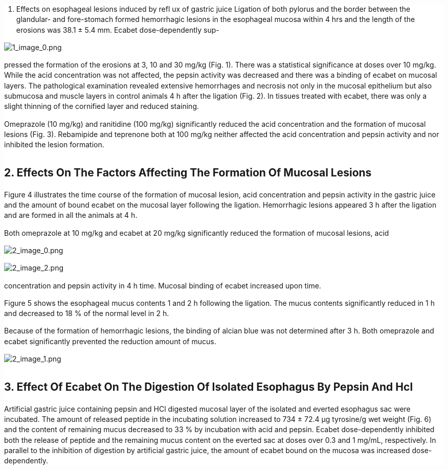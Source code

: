 1. Effects on esophageal lesions induced by refl ux of gastric juice
Ligation of both pylorus and the border between the glandular- and fore-stomach formed hemorrhagic lesions in the esophageal mucosa within 4 hrs and the length of the erosions was 38.1 ± 5.4 mm. Ecabet dose-dependently sup-

![1_image_0.png](1_image_0.png)

pressed the formation of the erosions at 3, 10 and 30 mg/kg (Fig. 1). There was a statistical significance at doses over 10 mg/kg. While the acid concentration was not affected, the pepsin activity was decreased and there was a binding of ecabet on mucosal layers. The pathological examination revealed extensive hemorrhages and necrosis not only in the mucosal epithelium but also submucosa and muscle layers in control animals 4 h after the ligation (Fig. 2). In tissues treated with ecabet, there was only a slight thinning of the cornified layer and reduced staining.

Omeprazole (10 mg/kg) and ranitidine (100 mg/kg) significantly reduced the acid concentration and the formation of mucosal lesions (Fig. 3). Rebamipide and teprenone both at 100 mg/kg neither affected the acid concentration and pepsin activity and nor inhibited the lesion formation.

## 2. Effects On The Factors Affecting The Formation Of Mucosal Lesions

Figure 4 illustrates the time course of the formation of mucosal lesion, acid concentration and pepsin activity in the gastric juice and the amount of bound ecabet on the mucosal layer following the ligation. Hemorrhagic lesions appeared 3 h after the ligation and are formed in all the animals at 4 h. 

Both omeprazole at 10 mg/kg and ecabet at 20 mg/kg significantly reduced the formation of mucosal lesions, acid 

![2_image_0.png](2_image_0.png)

![2_image_2.png](2_image_2.png)

concentration and pepsin activity in 4 h time. Mucosal binding of ecabet increased upon time.

Figure 5 shows the esophageal mucus contents 1 and 2 h following the ligation. The mucus contents significantly reduced in 1 h and decreased to 18 % of the normal level in 2 h. 

Because of the formation of hemorrhagic lesions, the binding of alcian blue was not determined after 3 h. Both omeprazole and ecabet significantly prevented the reduction amount of mucus.

![2_image_1.png](2_image_1.png)

## 3. Effect Of Ecabet On The Digestion Of Isolated Esophagus By Pepsin And Hcl

Artificial gastric juice containing pepsin and HCl digested mucosal layer of the isolated and everted esophagus sac were incubated. The amount of released peptide in the incubating solution increased to 734 ± 72.4 µg tyrosine/g wet weight 
(Fig. 6) and the content of remaining mucus decreased to 33 % by incubation with acid and pepsin. Ecabet dose-dependently inhibited both the release of peptide and the remaining mucus content on the everted sac at doses over 0.3 and 1 mg/mL, respectively. In parallel to the inhibition of digestion by artificial gastric juice, the amount of ecabet bound on the mucosa was increased dose-dependently.
